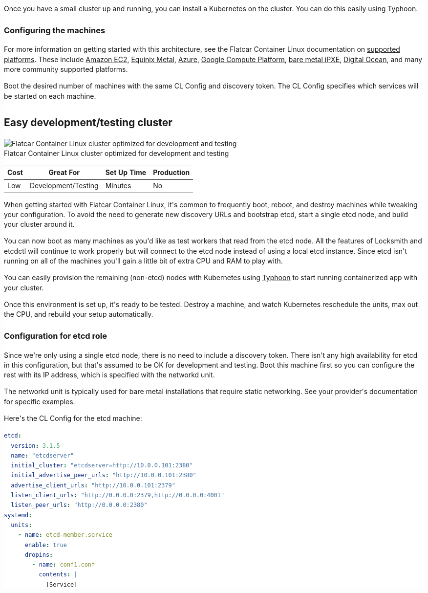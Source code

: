 Once you have a small cluster up and running, you can install a Kubernetes on the cluster. You can do this easily using [Typhoon][typhoon].

### Configuring the machines

For more information on getting started with this architecture, see the Flatcar Container Linux documentation on [supported platforms][flatcar-supported]. These include [Amazon EC2][flatcar-ec2], [Equinix Metal][flatcar-equinix-metal], [Azure][flatcar-azure], [Google Compute Platform][flatcar-gce], [bare metal iPXE][flatcar-bm], [Digital Ocean][flatcar-do], and many more community supported platforms.

Boot the desired number of machines with the same CL Config and discovery token. The CL Config specifies which services will be started on each machine.

## Easy development/testing cluster

<img class="img-center" src="../../img/dev.jpg" alt="Flatcar Container Linux cluster optimized for development and testing"/>
<div class="caption">Flatcar Container Linux cluster optimized for development and testing</div>

| Cost | Great For | Set Up Time | Production |
|------|-----------|-------------|------------|
| Low | Development/Testing | Minutes | No |

When getting started with Flatcar Container Linux, it's common to frequently boot, reboot, and destroy machines while tweaking your configuration. To avoid the need to generate new discovery URLs and bootstrap etcd, start a single etcd node, and build your cluster around it.

You can now boot as many machines as you'd like as test workers that read from the etcd node. All the features of Locksmith and etcdctl will continue to work properly but will connect to the etcd node instead of using a local etcd instance. Since etcd isn't running on all of the machines you'll gain a little bit of extra CPU and RAM to play with.

You can easily provision the remaining (non-etcd) nodes with Kubernetes using [Typhoon][typhoon] to start running containerized app with your cluster.

Once this environment is set up, it's ready to be tested. Destroy a machine, and watch Kubernetes reschedule the units, max out the CPU, and rebuild your setup automatically.

### Configuration for etcd role

Since we're only using a single etcd node, there is no need to include a discovery token. There isn't any high availability for etcd in this configuration, but that's assumed to be OK for development and testing. Boot this machine first so you can configure the rest with its IP address, which is specified with the networkd unit.

The networkd unit is typically used for bare metal installations that require static networking. See your provider's documentation for specific examples.

Here's the CL Config for the etcd machine:

```yaml
etcd:
  version: 3.1.5
  name: "etcdserver"
  initial_cluster: "etcdserver=http://10.0.0.101:2380"
  initial_advertise_peer_urls: "http://10.0.0.101:2380"
  advertise_client_urls: "http://10.0.0.101:2379"
  listen_client_urls: "http://0.0.0.0:2379,http://0.0.0.0:4001"
  listen_peer_urls: "http://0.0.0.0:2380"
systemd:
  units:
    - name: etcd-member.service
      enable: true
      dropins:
        - name: conf1.conf
          contents: |
            [Service]
```

[butane-download]: https://github.com/coreos/butane/releases
[ignition-getting-started]: https://github.com/coreos/ignition/blob/main/docs/getting-started.md
[ignition-supported]: https://github.com/coreos/ignition/blob/main/docs/supported-platforms.md
[flatcar-qemu]: ../../installing/vms/qemu
[minikube]: https://github.com/kubernetes/minikube
[nebraska-update]: https://github.com/kinvolk/nebraska
[flatcar-channels]: https://www.flatcar-linux.org/releases/
[flatcar-supported]: ../../
[flatcar-ec2]: ../../installing/cloud/aws-ec2
[flatcar-equinix-metal]: ../../installing/cloud/equinix-metal
[flatcar-azure]: ../../installing/cloud/azure
[flatcar-gce]: ../../installing/cloud/gcp
[flatcar-do]: ../../installing/cloud/digitalocean
[flatcar-bm]: ../../installing/bare-metal/booting-with-ipxe
[typhoon]: https://github.com/poseidon/typhoon